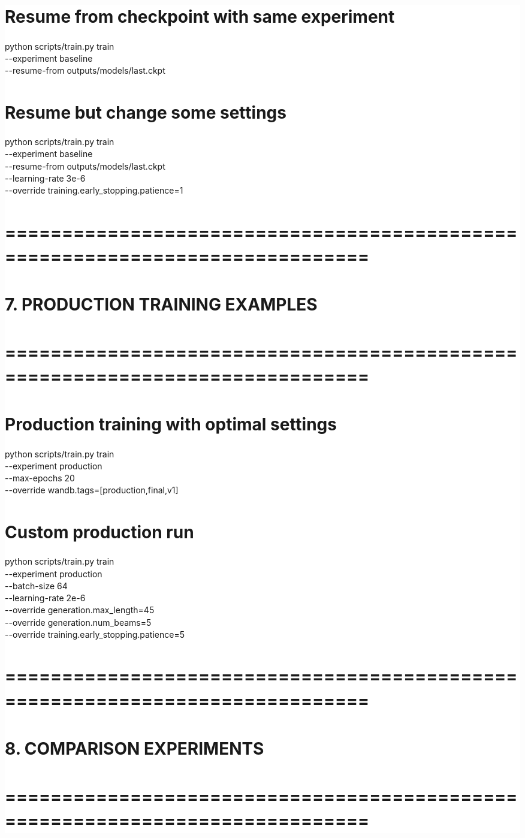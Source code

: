# Resume from checkpoint with same experiment
python scripts/train.py train \
    --experiment baseline \
    --resume-from outputs/models/last.ckpt

# Resume but change some settings
python scripts/train.py train \
    --experiment baseline \
    --resume-from outputs/models/last.ckpt \
    --learning-rate 3e-6 \
    --override training.early_stopping.patience=1

# =============================================================================
# 7. PRODUCTION TRAINING EXAMPLES
# =============================================================================

# Production training with optimal settings
python scripts/train.py train \
    --experiment production \
    --max-epochs 20 \
    --override wandb.tags=[production,final,v1]

# Custom production run
python scripts/train.py train \
    --experiment production \
    --batch-size 64 \
    --learning-rate 2e-6 \
    --override generation.max_length=45 \
    --override generation.num_beams=5 \
    --override training.early_stopping.patience=5

# =============================================================================
# 8. COMPARISON EXPERIMENTS
# =============================================================================
